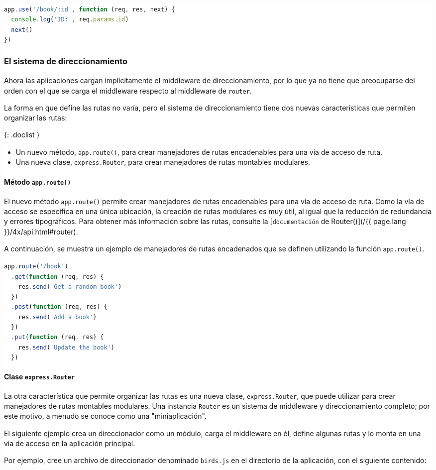 ```js
app.use('/book/:id', function (req, res, next) {
  console.log('ID:', req.params.id)
  next()
})
```

<h3 id="routing">
El sistema de direccionamiento
</h3>

Ahora las aplicaciones cargan implícitamente el middleware de direccionamiento, por lo que ya no tiene que preocuparse del orden con el que se carga el middleware respecto al middleware de `router`.

La forma en que define las rutas no varía, pero el sistema de direccionamiento tiene dos nuevas características que permiten organizar las rutas:

{: .doclist }

- Un nuevo método, `app.route()`, para crear manejadores de rutas encadenables para una vía de acceso de ruta.
- Una nueva clase, `express.Router`, para crear manejadores de rutas montables modulares.

<h4 id="app-route">Método <code>app.route()</code></h4>

El nuevo método `app.route()` permite crear manejadores de rutas encadenables para una vía de acceso de ruta. Como la vía de acceso se especifica en una única ubicación, la creación de rutas modulares es muy útil, al igual que la reducción de redundancia y errores tipográficos. Para obtener más información sobre las rutas, consulte la [`documentación` de Router()](/{{ page.lang }}/4x/api.html#router).

A continuación, se muestra un ejemplo de manejadores de rutas encadenados que se definen utilizando la función `app.route()`.

```js
app.route('/book')
  .get(function (req, res) {
    res.send('Get a random book')
  })
  .post(function (req, res) {
    res.send('Add a book')
  })
  .put(function (req, res) {
    res.send('Update the book')
  })
```

<h4 id="express-router">Clase <code>express.Router</code></h4>

La otra característica que permite organizar las rutas es una nueva clase, `express.Router`, que puede utilizar para crear manejadores de rutas montables modulares. Una instancia `Router` es un sistema de middleware y direccionamiento completo; por este motivo, a menudo se conoce como una "miniaplicación".

El siguiente ejemplo crea un direccionador como un módulo, carga el middleware en él, define algunas rutas y lo monta en una vía de acceso en la aplicación principal.

Por ejemplo, cree un archivo de direccionador denominado `birds.js` en el directorio de la aplicación, con el siguiente contenido:

